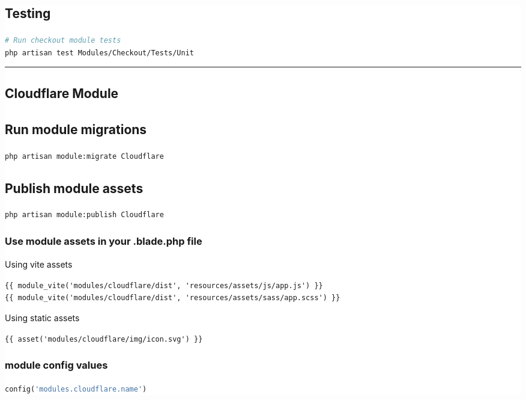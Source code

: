 ## Testing

```bash
# Run checkout module tests
php artisan test Modules/Checkout/Tests/Unit

```






---

</chunk>

<chunk>

## Cloudflare Module




## Run module migrations

```sh
php artisan module:migrate Cloudflare
```



## Publish module assets

```sh
php artisan module:publish Cloudflare
```




### Use module assets in your .blade.php file

Using vite assets
```blade
{{ module_vite('modules/cloudflare/dist', 'resources/assets/js/app.js') }}
{{ module_vite('modules/cloudflare/dist', 'resources/assets/sass/app.scss') }}
```


Using static assets
```blade
{{ asset('modules/cloudflare/img/icon.svg') }}
 ```

### module config values
```php
config('modules.cloudflare.name')
```
